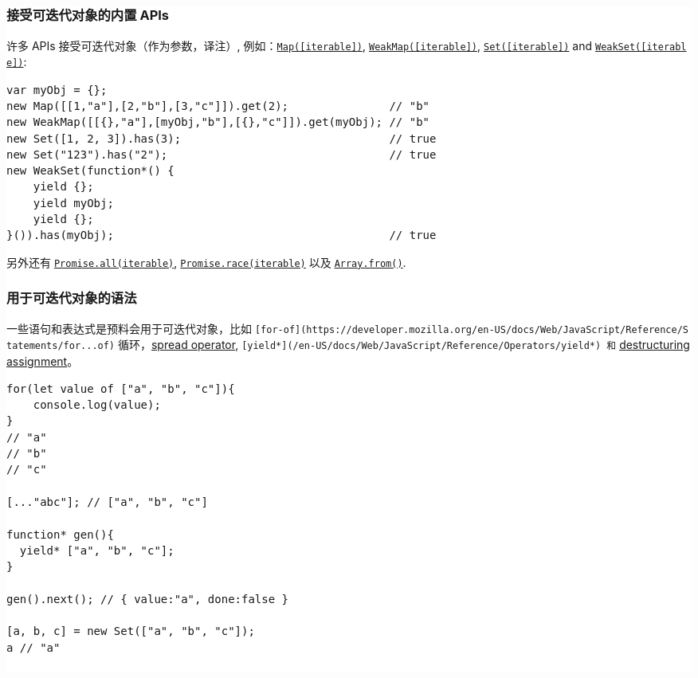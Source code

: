 ### 接受可迭代对象的内置 APIs

许多 APIs 接受可迭代对象（作为参数，译注）, 例如：[`Map([iterable])`](/zh-CN/docs/Web/JavaScript/Reference/Map "此页面仍未被本地化, 期待您的翻译!"), [`WeakMap([iterable])`](/zh-CN/docs/Web/JavaScript/Reference/WeakMap "此页面仍未被本地化, 期待您的翻译!"), [`Set([iterable])`](/zh-CN/docs/Web/JavaScript/Reference/Global_Objects/Set "集合（Set）对象允许你存储任意类型的唯一值（不能重复），无论它是原始值或者是对象引用。") and [`WeakSet([iterable])`](/zh-CN/docs/Web/JavaScript/Reference/Global_Objects/WeakSet "一个 WeakSet 对象是一个无序的集合, 可以用它来存储任意的对象值, 并且对这些对象值保持弱引用."):

<pre class="brush: js">var myObj = {};
new Map([[1,"a"],[2,"b"],[3,"c"]]).get(2);               // "b"
new WeakMap([[{},"a"],[myObj,"b"],[{},"c"]]).get(myObj); // "b"
new Set([1, 2, 3]).has(3);                               // true
new Set("123").has("2");                                 // true
new WeakSet(function*() {
    yield {};
    yield myObj;
    yield {};
}()).has(myObj);                                         // true
</pre>

另外还有 [`Promise.all(iterable)`](/zh-CN/docs/Web/JavaScript/Reference/Global_Objects/Promise/all "Promise.all(iterable) 方法返回一个promise，该promise会等iterable参数内的所有promise都被resolve后被resolve，或以第一个promise被reject的原因而reject 。"), [`Promise.race(iterable)`](/zh-CN/docs/Web/JavaScript/Reference/Global_Objects/Promise/race "Promise.race(iterable)方法返回一个promise，这个promise在iterable中的任意一个promise被解决或拒绝后，立刻以相同的解决值被解决或以相同的拒绝原因被拒绝。") 以及 [`Array.from()`](/zh-CN/docs/Web/JavaScript/Reference/Global_Objects/Array/from "Array.from() 方法可以将一个类数组对象或可遍历对象转换成真正的数组。").

### 用于可迭代对象的语法

一些语句和表达式是预料会用于可迭代对象，比如 `[for-of](https://developer.mozilla.org/en-US/docs/Web/JavaScript/Reference/Statements/for...of)` 循环，[spread operator](https://developer.mozilla.org/en-US/docs/Web/JavaScript/Reference/Operators/Spread_operator), `[yield*](/en-US/docs/Web/JavaScript/Reference/Operators/yield*) 和` [destructuring assignment](/en-US/docs/Web/JavaScript/Reference/Operators/Destructuring_assignment)。

<pre class="brush: js">for(let value of ["a", "b", "c"]){
    console.log(value);
}
// "a"
// "b"
// "c"

[..."abc"]; // ["a", "b", "c"]

function* gen(){
  yield* ["a", "b", "c"];
}

gen().next(); // { value:"a", done:false }

[a, b, c] = new Set(["a", "b", "c"]);
a // "a"

</pre>
